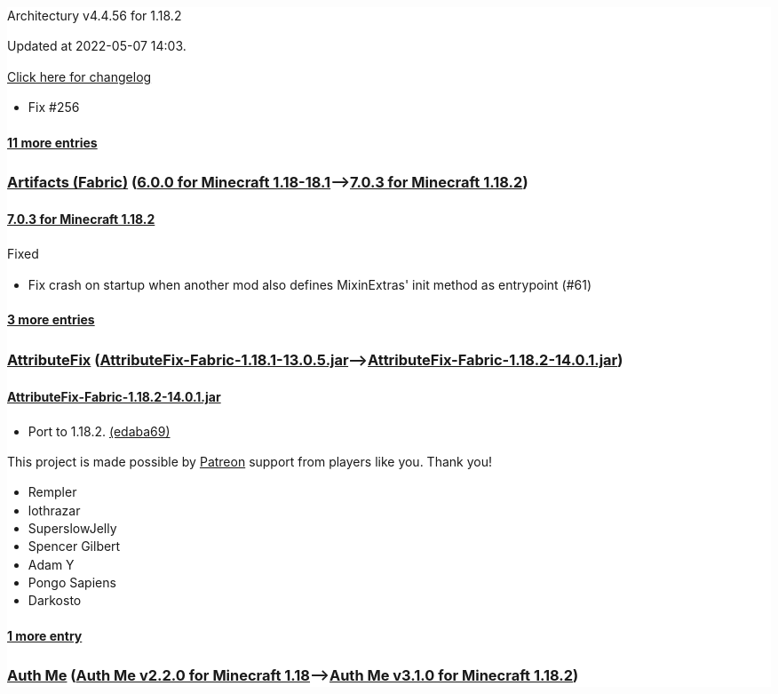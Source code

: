 Architectury v4.4.56 for 1.18.2

Updated at 2022-05-07 14:03.

[Click here for changelog](https://www.github.com/architectury/architectury/commits/1.18.2)

* Fix #256

#### [11 more entries](https://www.curseforge.com/minecraft/mc-mods/architectury-fabric/files/all)

### [Artifacts (Fabric)](https://www.curseforge.com/minecraft/mc-mods/artifacts-fabric) ([6.0.0 for Minecraft 1.18-18.1](https://www.curseforge.com/minecraft/mc-mods/artifacts-fabric/files/3656320)⟶[7.0.3 for Minecraft 1.18.2](https://www.curseforge.com/minecraft/mc-mods/artifacts-fabric/files/3756730))

#### [7.0.3 for Minecraft 1.18.2](https://www.curseforge.com/minecraft/mc-mods/artifacts-fabric/files/3756730)

Fixed

* Fix crash on startup when another mod also defines MixinExtras' init method as entrypoint (#61)

#### [3 more entries](https://www.curseforge.com/minecraft/mc-mods/artifacts-fabric/files/all)

### [AttributeFix](https://www.curseforge.com/minecraft/mc-mods/attributefix) ([AttributeFix-Fabric-1.18.1-13.0.5.jar](https://www.curseforge.com/minecraft/mc-mods/attributefix/files/3615618)⟶[AttributeFix-Fabric-1.18.2-14.0.1.jar](https://www.curseforge.com/minecraft/mc-mods/attributefix/files/3683608))

#### [AttributeFix-Fabric-1.18.2-14.0.1.jar](https://www.curseforge.com/minecraft/mc-mods/attributefix/files/3683608)

* Port to 1.18.2. [(edaba69)](https://github.com/Darkhax-Minecraft/AttributeFix/commit/edaba69)

This project is made possible by [Patreon](https://www.patreon.com/Darkhax?attributefix) support from players like you. Thank you!

* Rempler
* lothrazar
* SuperslowJelly
* Spencer Gilbert
* Adam Y
* Pongo Sapiens
* Darkosto

#### [1 more entry](https://www.curseforge.com/minecraft/mc-mods/attributefix/files/all)

### [Auth Me](https://www.curseforge.com/minecraft/mc-mods/auth-me) ([Auth Me v2.2.0 for Minecraft 1.18](https://www.curseforge.com/minecraft/mc-mods/auth-me/files/3569439)⟶[Auth Me v3.1.0 for Minecraft 1.18.2](https://www.curseforge.com/minecraft/mc-mods/auth-me/files/3764447))
